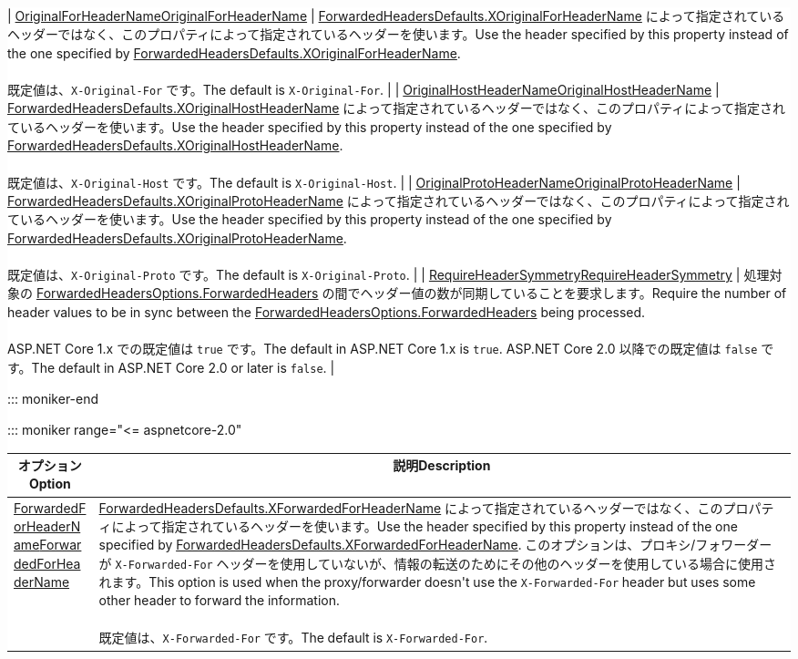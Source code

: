 | [<span data-ttu-id="d5d02-221">OriginalForHeaderName</span><span class="sxs-lookup"><span data-stu-id="d5d02-221">OriginalForHeaderName</span></span>](/dotnet/api/microsoft.aspnetcore.builder.forwardedheadersoptions.originalforheadername) | <span data-ttu-id="d5d02-222">[ForwardedHeadersDefaults.XOriginalForHeaderName](/dotnet/api/microsoft.aspnetcore.httpoverrides.forwardedheadersdefaults.xoriginalforheadername) によって指定されているヘッダーではなく、このプロパティによって指定されているヘッダーを使います。</span><span class="sxs-lookup"><span data-stu-id="d5d02-222">Use the header specified by this property instead of the one specified by [ForwardedHeadersDefaults.XOriginalForHeaderName](/dotnet/api/microsoft.aspnetcore.httpoverrides.forwardedheadersdefaults.xoriginalforheadername).</span></span><br><br><span data-ttu-id="d5d02-223">既定値は、`X-Original-For` です。</span><span class="sxs-lookup"><span data-stu-id="d5d02-223">The default is `X-Original-For`.</span></span> |
| [<span data-ttu-id="d5d02-224">OriginalHostHeaderName</span><span class="sxs-lookup"><span data-stu-id="d5d02-224">OriginalHostHeaderName</span></span>](/dotnet/api/microsoft.aspnetcore.builder.forwardedheadersoptions.originalhostheadername) | <span data-ttu-id="d5d02-225">[ForwardedHeadersDefaults.XOriginalHostHeaderName](/dotnet/api/microsoft.aspnetcore.httpoverrides.forwardedheadersdefaults.xoriginalhostheadername) によって指定されているヘッダーではなく、このプロパティによって指定されているヘッダーを使います。</span><span class="sxs-lookup"><span data-stu-id="d5d02-225">Use the header specified by this property instead of the one specified by [ForwardedHeadersDefaults.XOriginalHostHeaderName](/dotnet/api/microsoft.aspnetcore.httpoverrides.forwardedheadersdefaults.xoriginalhostheadername).</span></span><br><br><span data-ttu-id="d5d02-226">既定値は、`X-Original-Host` です。</span><span class="sxs-lookup"><span data-stu-id="d5d02-226">The default is `X-Original-Host`.</span></span> |
| [<span data-ttu-id="d5d02-227">OriginalProtoHeaderName</span><span class="sxs-lookup"><span data-stu-id="d5d02-227">OriginalProtoHeaderName</span></span>](/dotnet/api/microsoft.aspnetcore.builder.forwardedheadersoptions.originalprotoheadername) | <span data-ttu-id="d5d02-228">[ForwardedHeadersDefaults.XOriginalProtoHeaderName](/dotnet/api/microsoft.aspnetcore.httpoverrides.forwardedheadersdefaults.xoriginalprotoheadername) によって指定されているヘッダーではなく、このプロパティによって指定されているヘッダーを使います。</span><span class="sxs-lookup"><span data-stu-id="d5d02-228">Use the header specified by this property instead of the one specified by [ForwardedHeadersDefaults.XOriginalProtoHeaderName](/dotnet/api/microsoft.aspnetcore.httpoverrides.forwardedheadersdefaults.xoriginalprotoheadername).</span></span><br><br><span data-ttu-id="d5d02-229">既定値は、`X-Original-Proto` です。</span><span class="sxs-lookup"><span data-stu-id="d5d02-229">The default is `X-Original-Proto`.</span></span> |
| [<span data-ttu-id="d5d02-230">RequireHeaderSymmetry</span><span class="sxs-lookup"><span data-stu-id="d5d02-230">RequireHeaderSymmetry</span></span>](/dotnet/api/microsoft.aspnetcore.builder.forwardedheadersoptions.requireheadersymmetry) | <span data-ttu-id="d5d02-231">処理対象の [ForwardedHeadersOptions.ForwardedHeaders](/dotnet/api/microsoft.aspnetcore.builder.forwardedheadersoptions.forwardedheaders) の間でヘッダー値の数が同期していることを要求します。</span><span class="sxs-lookup"><span data-stu-id="d5d02-231">Require the number of header values to be in sync between the [ForwardedHeadersOptions.ForwardedHeaders](/dotnet/api/microsoft.aspnetcore.builder.forwardedheadersoptions.forwardedheaders) being processed.</span></span><br><br><span data-ttu-id="d5d02-232">ASP.NET Core 1.x での既定値は `true` です。</span><span class="sxs-lookup"><span data-stu-id="d5d02-232">The default in ASP.NET Core 1.x is `true`.</span></span> <span data-ttu-id="d5d02-233">ASP.NET Core 2.0 以降での既定値は `false` です。</span><span class="sxs-lookup"><span data-stu-id="d5d02-233">The default in ASP.NET Core 2.0 or later is `false`.</span></span> |

::: moniker-end

::: moniker range="<= aspnetcore-2.0"

| <span data-ttu-id="d5d02-234">オプション</span><span class="sxs-lookup"><span data-stu-id="d5d02-234">Option</span></span> | <span data-ttu-id="d5d02-235">説明</span><span class="sxs-lookup"><span data-stu-id="d5d02-235">Description</span></span> |
| ------ | ----------- |
| [<span data-ttu-id="d5d02-236">ForwardedForHeaderName</span><span class="sxs-lookup"><span data-stu-id="d5d02-236">ForwardedForHeaderName</span></span>](/dotnet/api/microsoft.aspnetcore.builder.forwardedheadersoptions.forwardedforheadername) | <span data-ttu-id="d5d02-237">[ForwardedHeadersDefaults.XForwardedForHeaderName](/dotnet/api/microsoft.aspnetcore.httpoverrides.forwardedheadersdefaults.xforwardedforheadername) によって指定されているヘッダーではなく、このプロパティによって指定されているヘッダーを使います。</span><span class="sxs-lookup"><span data-stu-id="d5d02-237">Use the header specified by this property instead of the one specified by [ForwardedHeadersDefaults.XForwardedForHeaderName](/dotnet/api/microsoft.aspnetcore.httpoverrides.forwardedheadersdefaults.xforwardedforheadername).</span></span> <span data-ttu-id="d5d02-238">このオプションは、プロキシ/フォワーダーが `X-Forwarded-For` ヘッダーを使用していないが、情報の転送のためにその他のヘッダーを使用している場合に使用されます。</span><span class="sxs-lookup"><span data-stu-id="d5d02-238">This option is used when the proxy/forwarder doesn't use the `X-Forwarded-For` header but uses some other header to forward the information.</span></span><br><br><span data-ttu-id="d5d02-239">既定値は、`X-Forwarded-For` です。</span><span class="sxs-lookup"><span data-stu-id="d5d02-239">The default is `X-Forwarded-For`.</span></span> |